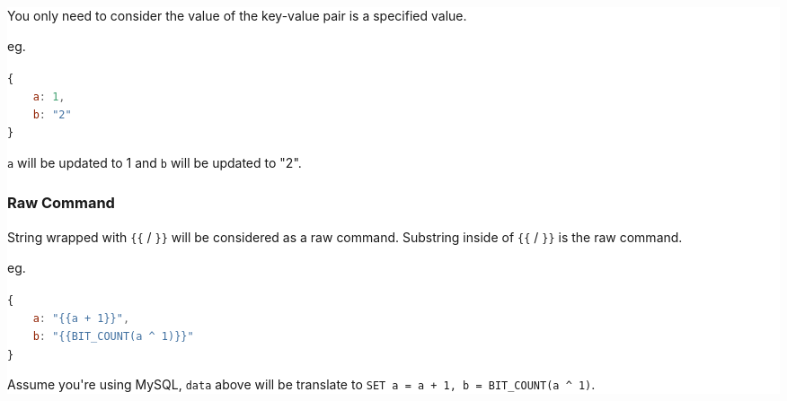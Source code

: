 You only need to consider the value of the key-value pair is a specified value.

eg.

```javascript
{
    a: 1,
    b: "2"
}
```

`a` will be updated to 1 and `b` will be updated to "2".

### Raw Command

String wrapped with `{{` / `}}` will be considered as a raw command. Substring inside of `{{` / `}}` is the raw command.

eg.

```javascript
{
    a: "{{a + 1}}",
    b: "{{BIT_COUNT(a ^ 1)}}"
}
```

Assume you're using MySQL, `data` above will be translate to `SET a = a + 1, b = BIT_COUNT(a ^ 1)`.
